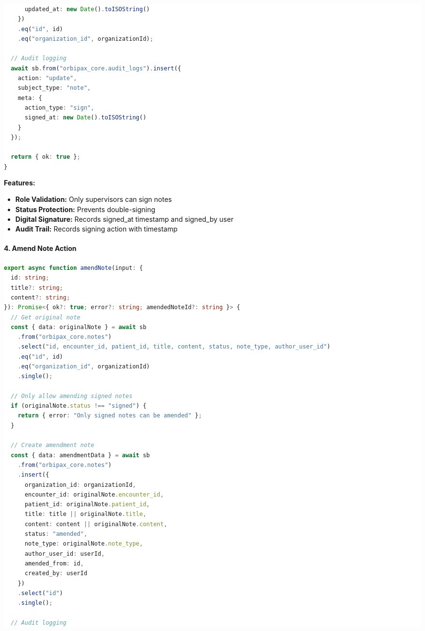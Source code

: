 ```typescript
      updated_at: new Date().toISOString()
    })
    .eq("id", id)
    .eq("organization_id", organizationId);

  // Audit logging
  await sb.from("orbipax_core.audit_logs").insert({
    action: "update",
    subject_type: "note",
    meta: {
      action_type: "sign",
      signed_at: new Date().toISOString()
    }
  });

  return { ok: true };
}
```

**Features:**
- **Role Validation:** Only supervisors can sign notes
- **Status Protection:** Prevents double-signing
- **Digital Signature:** Records signed_at timestamp and signed_by user
- **Audit Trail:** Records signing action with timestamp

#### 4. Amend Note Action
```typescript
export async function amendNote(input: {
  id: string;
  title?: string;
  content?: string;
}): Promise<{ ok?: true; error?: string; amendedNoteId?: string }> {
  // Get original note
  const { data: originalNote } = await sb
    .from("orbipax_core.notes")
    .select("id, encounter_id, patient_id, title, content, status, note_type, author_user_id")
    .eq("id", id)
    .eq("organization_id", organizationId)
    .single();

  // Only allow amending signed notes
  if (originalNote.status !== "signed") {
    return { error: "Only signed notes can be amended" };
  }

  // Create amendment note
  const { data: amendmentData } = await sb
    .from("orbipax_core.notes")
    .insert({
      organization_id: organizationId,
      encounter_id: originalNote.encounter_id,
      patient_id: originalNote.patient_id,
      title: title || originalNote.title,
      content: content || originalNote.content,
      status: "amended",
      note_type: originalNote.note_type,
      author_user_id: userId,
      amended_from: id,
      created_by: userId
    })
    .select("id")
    .single();

  // Audit logging
```